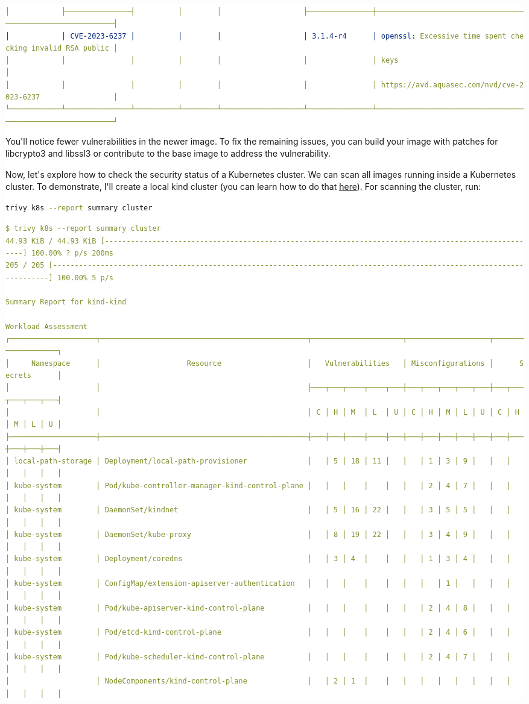 ```yaml
│            ├───────────────┤          │        │                   ├───────────────┼───────────────────────────────────────────────────────────┤
│            │ CVE-2023-6237 │          │        │                   │ 3.1.4-r4      │ openssl: Excessive time spent checking invalid RSA public │
│            │               │          │        │                   │               │ keys                                                      │
│            │               │          │        │                   │               │ https://avd.aquasec.com/nvd/cve-2023-6237                 │
└────────────┴───────────────┴──────────┴────────┴───────────────────┴───────────────┴───────────────────────────────────────────────────────────┘
```

You'll notice fewer vulnerabilities in the newer image. To fix the remaining issues, you can build your image with patches for libcrypto3 and libssl3 or contribute to the base image to address the vulnerability.

Now, let's explore how to check the security status of a Kubernetes cluster. We can scan all images running inside a Kubernetes cluster. To demonstrate, I'll create a local kind cluster (you can learn how to do that [here](https://medium.com/@m0v_3r/intro-to-kind-7d553ed40ce0)). For scanning the cluster, run:

```bash
trivy k8s --report summary cluster
```

```yaml
$ trivy k8s --report summary cluster
44.93 KiB / 44.93 KiB [-----------------------------------------------------------------------------------------------------] 100.00% ? p/s 200ms
205 / 205 [-----------------------------------------------------------------------------------------------------------------------] 100.00% 5 p/s

Summary Report for kind-kind

Workload Assessment
┌────────────────────┬────────────────────────────────────────────────┬─────────────────────┬───────────────────┬───────────────────┐
│     Namespace      │                    Resource                    │   Vulnerabilities   │ Misconfigurations │      Secrets      │
│                    │                                                ├───┬───┬────┬────┬───┼───┬───┬───┬───┬───┼───┬───┬───┬───┬───┤
│                    │                                                │ C │ H │ M  │ L  │ U │ C │ H │ M │ L │ U │ C │ H │ M │ L │ U │
├────────────────────┼────────────────────────────────────────────────┼───┼───┼────┼────┼───┼───┼───┼───┼───┼───┼───┼───┼───┼───┼───┤
│ local-path-storage │ Deployment/local-path-provisioner              │   │ 5 │ 18 │ 11 │   │   │ 1 │ 3 │ 9 │   │   │   │   │   │   │
│ kube-system        │ Pod/kube-controller-manager-kind-control-plane │   │   │    │    │   │   │ 2 │ 4 │ 7 │   │   │   │   │   │   │
│ kube-system        │ DaemonSet/kindnet                              │   │ 5 │ 16 │ 22 │   │   │ 3 │ 5 │ 5 │   │   │   │   │   │   │
│ kube-system        │ DaemonSet/kube-proxy                           │   │ 8 │ 19 │ 22 │   │   │ 3 │ 4 │ 9 │   │   │   │   │   │   │
│ kube-system        │ Deployment/coredns                             │   │ 3 │ 4  │    │   │   │ 1 │ 3 │ 4 │   │   │   │   │   │   │
│ kube-system        │ ConfigMap/extension-apiserver-authentication   │   │   │    │    │   │   │   │ 1 │   │   │   │   │   │   │   │
│ kube-system        │ Pod/kube-apiserver-kind-control-plane          │   │   │    │    │   │   │ 2 │ 4 │ 8 │   │   │   │   │   │   │
│ kube-system        │ Pod/etcd-kind-control-plane                    │   │   │    │    │   │   │ 2 │ 4 │ 6 │   │   │   │   │   │   │
│ kube-system        │ Pod/kube-scheduler-kind-control-plane          │   │   │    │    │   │   │ 2 │ 4 │ 7 │   │   │   │   │   │   │
│                    │ NodeComponents/kind-control-plane              │   │ 2 │ 1  │    │   │   │   │   │   │   │   │   │   │   │   │
```